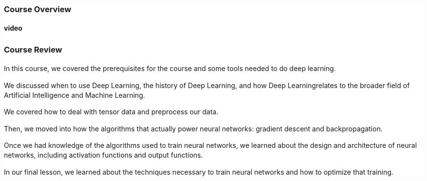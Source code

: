 ### Course Overview

**video**

### Course Review

In this course, we covered the prerequisites for the course and some tools needed to do deep learning.

We discussed when to use Deep Learning, the history of Deep Learning, and how Deep Learningrelates to the broader field of Artificial Intelligence and Machine Learning.

We covered how to deal with tensor data and preprocess our data.

Then, we moved into how the algorithms that actually power neural networks: gradient descent and backpropagation.

Once we had knowledge of the algorithms used to train neural networks, we learned about the design and architecture of neural networks, including activation functions and output functions.

In our final lesson, we learned about the techniques necessary to train neural networks and how to optimize that training.


